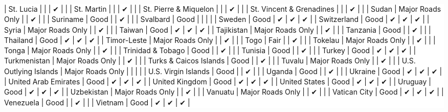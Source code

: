 | St. Lucia                              |                     |                       | ✔                 |                               |
| St. Martin                             |                     |                       | ✔                 |                               |
| St. Pierre & Miquelon                  |                     |                       | ✔                 |                               |
| St. Vincent & Grenadines               |                     |                       | ✔                 |                               |
| Sudan                                  | Major Roads Only    |                       | ✔                 |                               |
| Suriname                               | Good                |                       | ✔                 |                               |
| Svalbard                               | Good                |                       |                   |                               |
| Sweden                                 | Good                | ✔                     | ✔                 | ✔                             |
| Switzerland                            | Good                | ✔                     | ✔                 | ✔                             |
| Syria                                  | Major Roads Only    |                       | ✔                 |                               |
| Taiwan                                 | Good                | ✔                     | ✔                 | ✔                             |
| Tajikistan                             | Major Roads Only    |                       | ✔                 |                               |
| Tanzania                               | Good                |                       | ✔                 |                               |
| Thailand                               | Good                | ✔                     | ✔                 | ✔                             |
| Timor-Leste                            | Major Roads Only    |                       | ✔                 |                               |
| Togo                                   | Fair                |                       | ✔                 |                               |
| Tokelau                                | Major Roads Only    |                       | ✔                 |                               |
| Tonga                                  | Major Roads Only    |                       | ✔                 |                               |
| Trinidad & Tobago                      | Good                |                       | ✔                 |                               |
| Tunisia                                | Good                |                       | ✔                 |                               |
| Turkey                                 | Good                | ✔                     | ✔                 | ✔                             |
| Turkmenistan                           | Major Roads Only    |                       | ✔                 |                               |
| Turks & Caicos Islands                 | Good                |                       | ✔                 |                               |
| Tuvalu                                 | Major Roads Only    |                       | ✔                 |                               |
| U.S. Outlying Islands                  | Major Roads Only    |                       |                   |                               |
| U.S. Virgin Islands                    | Good                |                       | ✔                 |                               |
| Uganda                                 | Good                |                       | ✔                 |                               |
| Ukraine                                | Good                | ✔                     | ✔                 | ✔                             |
| United Arab Emirates                   | Good                | ✔                     | ✔                 | ✔                             |
| United Kingdom                         | Good                | ✔                     | ✔                 | ✔                             |
| United States                          | Good                | ✔                     | ✔                 | ✔                             |
| Uruguay                                | Good                | ✔                     | ✔                 | ✔                             |
| Uzbekistan                             | Major Roads Only    |                       | ✔                 |                               |
| Vanuatu                                | Major Roads Only    |                       | ✔                 |                               |
| Vatican City                           | Good                | ✔                     | ✔                 | ✔                             |
| Venezuela                              | Good                |                       | ✔                 |                               |
| Vietnam                                | Good                | ✔                     | ✔                 | ✔                             |